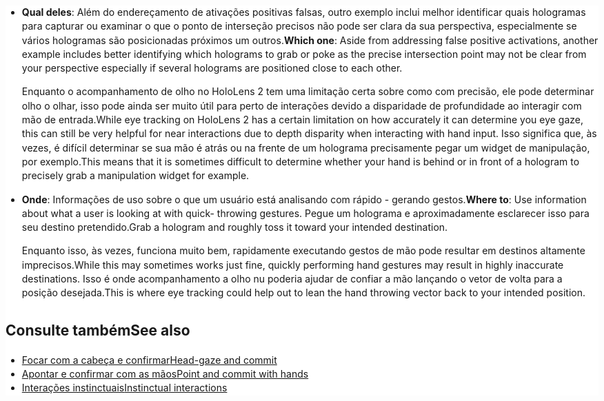 * <span data-ttu-id="73a5b-218">**Qual deles**:  Além do endereçamento de ativações positivas falsas, outro exemplo inclui melhor identificar quais hologramas para capturar ou examinar o que o ponto de interseção precisos não pode ser clara da sua perspectiva, especialmente se vários hologramas são posicionadas próximos um outros.</span><span class="sxs-lookup"><span data-stu-id="73a5b-218">**Which one**:  Aside from addressing false positive activations, another example includes better identifying which holograms to grab or poke as the precise intersection point may not be clear from your perspective especially if several holograms are positioned close to each other.</span></span>

  <span data-ttu-id="73a5b-219">Enquanto o acompanhamento de olho no HoloLens 2 tem uma limitação certa sobre como com precisão, ele pode determinar olho o olhar, isso pode ainda ser muito útil para perto de interações devido a disparidade de profundidade ao interagir com mão de entrada.</span><span class="sxs-lookup"><span data-stu-id="73a5b-219">While eye tracking on HoloLens 2 has a certain limitation on how accurately it can determine you eye gaze, this can still be very helpful for near interactions due to depth disparity when interacting with hand input.</span></span>  <span data-ttu-id="73a5b-220">Isso significa que, às vezes, é difícil determinar se sua mão é atrás ou na frente de um holograma precisamente pegar um widget de manipulação, por exemplo.</span><span class="sxs-lookup"><span data-stu-id="73a5b-220">This means that it is sometimes difficult to determine whether your hand is behind or in front of a hologram to precisely grab a manipulation widget for example.</span></span>

* <span data-ttu-id="73a5b-221">**Onde**: Informações de uso sobre o que um usuário está analisando com rápido - gerando gestos.</span><span class="sxs-lookup"><span data-stu-id="73a5b-221">**Where to**: Use information about what a user is looking at with quick- throwing gestures.</span></span> <span data-ttu-id="73a5b-222">Pegue um holograma e aproximadamente esclarecer isso para seu destino pretendido.</span><span class="sxs-lookup"><span data-stu-id="73a5b-222">Grab a hologram and roughly toss it toward your intended destination.</span></span>  

    <span data-ttu-id="73a5b-223">Enquanto isso, às vezes, funciona muito bem, rapidamente executando gestos de mão pode resultar em destinos altamente imprecisos.</span><span class="sxs-lookup"><span data-stu-id="73a5b-223">While this may sometimes works just fine, quickly performing hand gestures may result in highly inaccurate destinations.</span></span> <span data-ttu-id="73a5b-224">Isso é onde acompanhamento a olho nu poderia ajudar de confiar a mão lançando o vetor de volta para a posição desejada.</span><span class="sxs-lookup"><span data-stu-id="73a5b-224">This is where eye tracking could help out to lean the hand throwing vector back to your intended position.</span></span>

## <a name="see-also"></a><span data-ttu-id="73a5b-225">Consulte também</span><span class="sxs-lookup"><span data-stu-id="73a5b-225">See also</span></span>

* [<span data-ttu-id="73a5b-226">Focar com a cabeça e confirmar</span><span class="sxs-lookup"><span data-stu-id="73a5b-226">Head-gaze and commit</span></span>](gaze-and-commit.md)
* [<span data-ttu-id="73a5b-227">Apontar e confirmar com as mãos</span><span class="sxs-lookup"><span data-stu-id="73a5b-227">Point and commit with hands</span></span>](point-and-commit.md)
* [<span data-ttu-id="73a5b-228">Interações instinctuais</span><span class="sxs-lookup"><span data-stu-id="73a5b-228">Instinctual interactions</span></span>](interaction-fundamentals.md)
